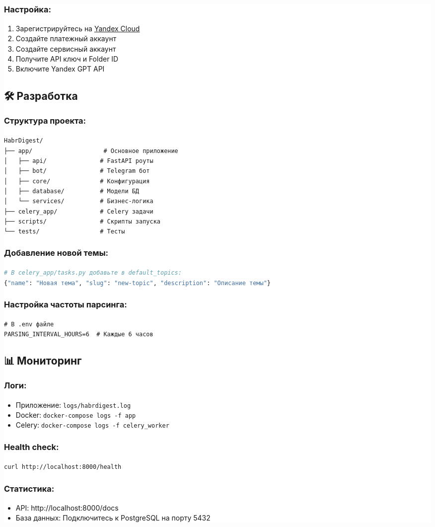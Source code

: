 ### Настройка:
1. Зарегистрируйтесь на [Yandex Cloud](https://cloud.yandex.ru/)
2. Создайте платежный аккаунт
3. Создайте сервисный аккаунт
4. Получите API ключ и Folder ID
5. Включите Yandex GPT API

## 🛠️ Разработка

### Структура проекта:
```
HabrDigest/
├── app/                    # Основное приложение
│   ├── api/               # FastAPI роуты
│   ├── bot/               # Telegram бот
│   ├── core/              # Конфигурация
│   ├── database/          # Модели БД
│   └── services/          # Бизнес-логика
├── celery_app/            # Celery задачи
├── scripts/               # Скрипты запуска
└── tests/                 # Тесты
```

### Добавление новой темы:
```python
# В celery_app/tasks.py добавьте в default_topics:
{"name": "Новая тема", "slug": "new-topic", "description": "Описание темы"}
```

### Настройка частоты парсинга:
```env
# В .env файле
PARSING_INTERVAL_HOURS=6  # Каждые 6 часов
```

## 📊 Мониторинг

### Логи:
- Приложение: `logs/habrdigest.log`
- Docker: `docker-compose logs -f app`
- Celery: `docker-compose logs -f celery_worker`

### Health check:
```bash
curl http://localhost:8000/health
```

### Статистика:
- API: http://localhost:8000/docs
- База данных: Подключитесь к PostgreSQL на порту 5432
